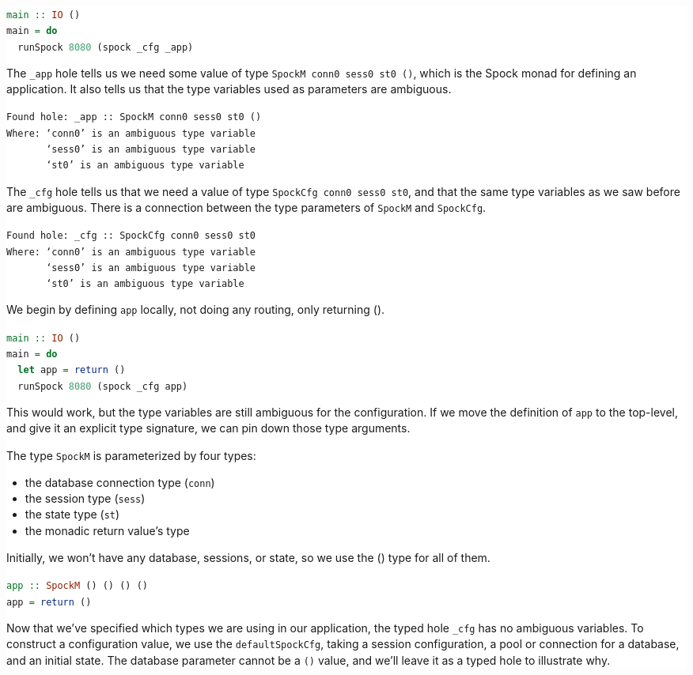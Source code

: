 ```haskell
main :: IO ()
main = do
  runSpock 8080 (spock _cfg _app)
```

The `_app` hole tells us we need some value of type `SpockM conn0 sess0 st0 ()`, which is the Spock monad for defining an application. It also tells us that the type variables used as parameters are ambiguous.

```
Found hole: _app :: SpockM conn0 sess0 st0 ()
Where: ‘conn0’ is an ambiguous type variable
       ‘sess0’ is an ambiguous type variable
       ‘st0’ is an ambiguous type variable
```

The `_cfg` hole tells us that we need a value of type `SpockCfg conn0 sess0 st0`, and that the same type variables as we saw before are ambiguous. There is a connection between the type parameters of `SpockM` and `SpockCfg`.

```
Found hole: _cfg :: SpockCfg conn0 sess0 st0
Where: ‘conn0’ is an ambiguous type variable
       ‘sess0’ is an ambiguous type variable
       ‘st0’ is an ambiguous type variable
```


We begin by defining `app` locally, not doing any routing, only returning ().

```haskell
main :: IO ()
main = do
  let app = return ()
  runSpock 8080 (spock _cfg app)
```

This would work, but the type variables are still ambiguous for the configuration. If we move the definition of `app` to the top-level, and give it an explicit type signature, we can pin down those type arguments.

The type `SpockM` is parameterized by four types:

- the database connection type (`conn`)
- the session type (`sess`)
- the state type (`st`)
- the monadic return value’s type

Initially, we won’t have any database, sessions, or state, so we use the () type for all of them.

```haskell
app :: SpockM () () () ()
app = return ()
```

Now that we’ve specified which types we are using in our application, the typed hole `_cfg` has no ambiguous variables. To construct a configuration value, we use the `defaultSpockCfg`, taking a session configuration, a pool or connection for a database, and an initial state. The database parameter cannot be a `()` value, and we’ll leave it as a typed hole to illustrate why.
